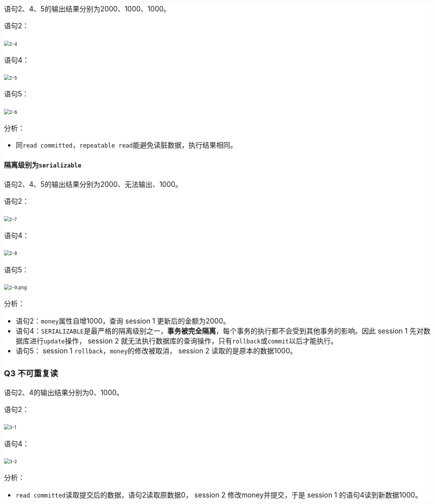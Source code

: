 语句2、4、5的输出结果分别为2000、1000、1000。

语句2：

<img src="./img/7.png" alt="2-4" style="zoom:67%;" />

语句4：

<img src="./img/8.png" alt="2-5" style="zoom:67%;" />

语句5：

<img src="./img/9.png" alt="2-6" style="zoom:67%;" />

分析：

- 同`read committed`，`repeatable read`能避免读脏数据，执行结果相同。



#### 隔离级别为`serializable`

语句2、4、5的输出结果分别为2000、无法输出、1000。

语句2：

<img src="./img/10.png" alt="2-7" style="zoom:67%;" />

语句4：

<img src="./img/11.png" alt="2-8" style="zoom:67%;" />

语句5：

<img src="./img/12.png" alt="2-9.png" style="zoom:67%;" />

分析：

- 语句2：`money`属性自增1000，查询 session 1 更新后的金额为2000。
- 语句4：`SERIALIZABLE`是最严格的隔离级别之一，**事务被完全隔离**，每个事务的执行都不会受到其他事务的影响。因此 session 1 先对数据库进行`update`操作， session 2 就无法执行数据库的查询操作，只有`rollback`或`commit`以后才能执行。
- 语句5： session 1  `rollback`，`money`的修改被取消， session 2 读取的是原本的数据1000。

### Q3 不可重复读

语句2、4的输出结果分别为0、1000。

语句2：

<img src="./img/13.png" alt="3-1" style="zoom:67%;" />

语句4：

<img src="./img/14.png" alt="3-2" style="zoom:67%;" />

分析：

- `read committed`读取提交后的数据，语句2读取原数据0， session 2 修改money并提交，于是 session 1 的语句4读到新数据1000。
